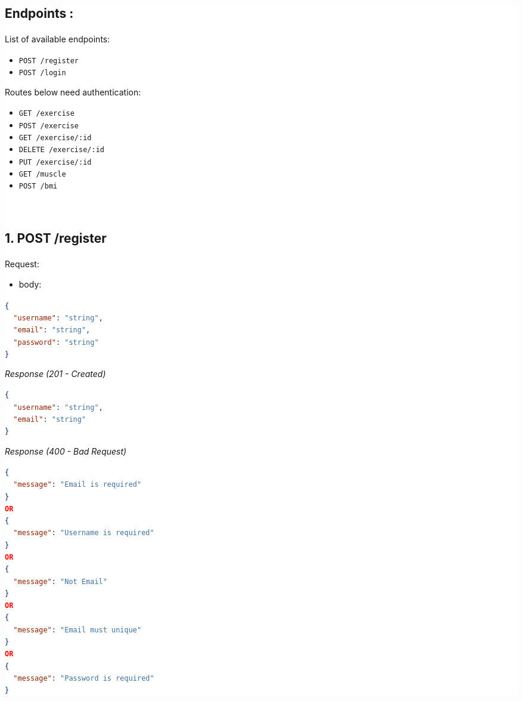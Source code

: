## Endpoints :

List of available endpoints:

- `POST /register`
- `POST /login`

Routes below need authentication:

- `GET /exercise`
- `POST /exercise`
- `GET /exercise/:id`
- `DELETE /exercise/:id`
- `PUT /exercise/:id`
- `GET /muscle`
- `POST /bmi`


&nbsp;

## 1. POST /register

Request:

- body:
```json
{
  "username": "string",
  "email": "string",
  "password": "string"
}
```

_Response (201 - Created)_
```json
{
  "username": "string",
  "email": "string"
}
```

_Response (400 - Bad Request)_
```json
{
  "message": "Email is required"
}
OR
{
  "message": "Username is required"
}
OR
{
  "message": "Not Email"
}
OR
{
  "message": "Email must unique"
}
OR
{
  "message": "Password is required"
}
```
